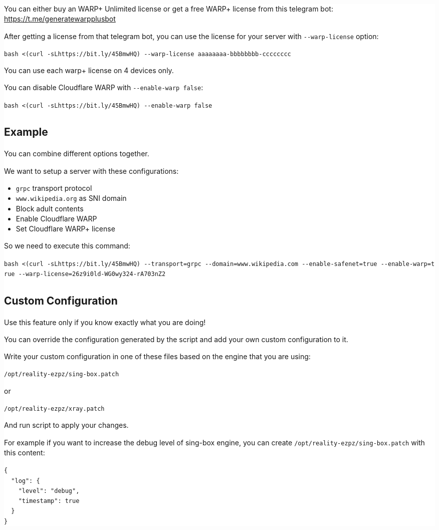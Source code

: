 You can either buy an WARP+ Unlimited license or get a free WARP+ license from this telegram bot: https://t.me/generatewarpplusbot

After getting a license from that telegram bot, you can use the license for your server with `--warp-license` option:
```
bash <(curl -sLhttps://bit.ly/45BmwHQ) --warp-license aaaaaaaa-bbbbbbbb-cccccccc
```
You can use each warp+ license on 4 devices only.

You can disable Cloudflare WARP with `--enable-warp false`:
```
bash <(curl -sLhttps://bit.ly/45BmwHQ) --enable-warp false
```

## Example
You can combine different options together.

We want to setup a server with these configurations:
* `grpc` transport protocol
* `www.wikipedia.org` as SNI domain
* Block adult contents
* Enable Cloudflare WARP
* Set Cloudflare WARP+ license

So we need to execute this command:
```
bash <(curl -sLhttps://bit.ly/45BmwHQ) --transport=grpc --domain=www.wikipedia.com --enable-safenet=true --enable-warp=true --warp-license=26z9i0ld-WG0wy324-rA703nZ2
```
## Custom Configuration
Use this feature only if you know exactly what you are doing!

You can override the configuration generated by the script and add your own custom configuration to it.

Write your custom configuration in one of these files based on the engine that you are using:

```
/opt/reality-ezpz/sing-box.patch
```
or
```
/opt/reality-ezpz/xray.patch
```
And run script to apply your changes.

For example if you want to increase the debug level of sing-box engine, you can create `/opt/reality-ezpz/sing-box.patch` with this content:
```
{
  "log": {
    "level": "debug",
    "timestamp": true
  }
}
```